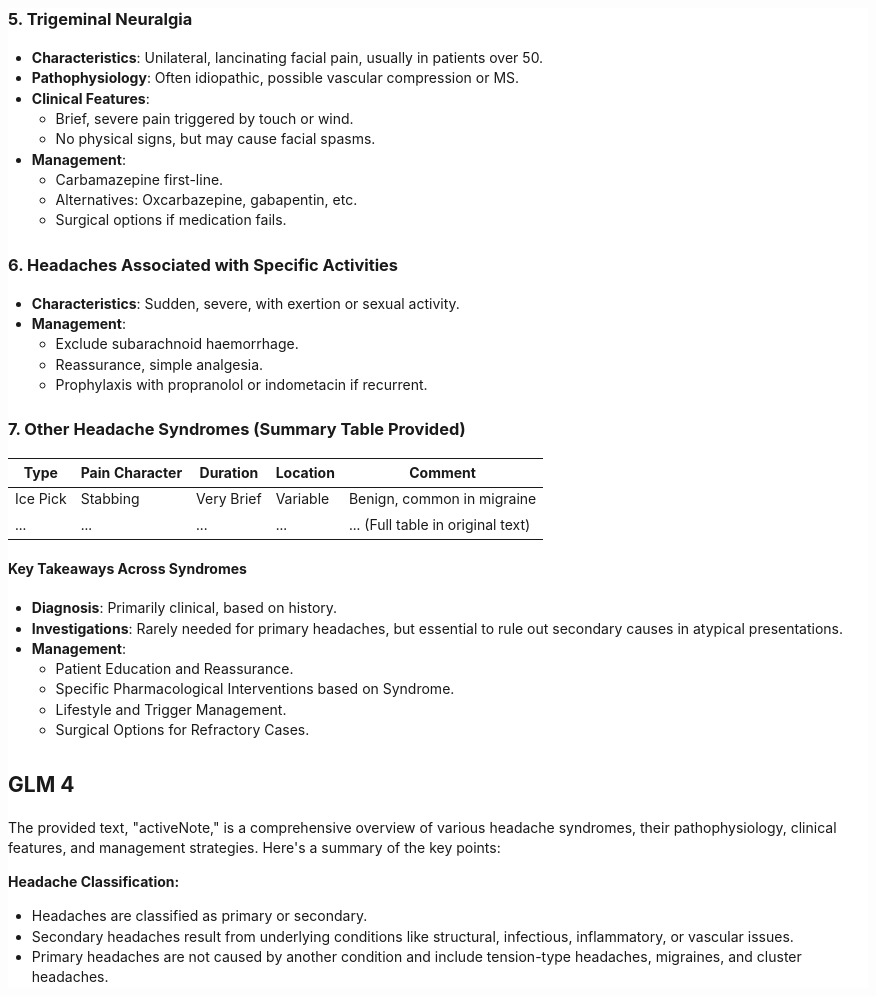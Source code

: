 ### **5. Trigeminal Neuralgia**

* **Characteristics**: Unilateral, lancinating facial pain, usually in patients over 50.
* **Pathophysiology**: Often idiopathic, possible vascular compression or MS.
* **Clinical Features**:
	+ Brief, severe pain triggered by touch or wind.
	+ No physical signs, but may cause facial spasms.
* **Management**:
	+ Carbamazepine first-line.
	+ Alternatives: Oxcarbazepine, gabapentin, etc.
	+ Surgical options if medication fails.

### **6. Headaches Associated with Specific Activities**

* **Characteristics**: Sudden, severe, with exertion or sexual activity.
* **Management**:
	+ Exclude subarachnoid haemorrhage.
	+ Reassurance, simple analgesia.
	+ Prophylaxis with propranolol or indometacin if recurrent.

### **7. Other Headache Syndromes (Summary Table Provided)**

| **Type** | **Pain Character** | **Duration** | **Location** | **Comment** |
| --- | --- | --- | --- | --- |
| Ice Pick | Stabbing | Very Brief | Variable | Benign, common in migraine |
| ... | ... | ... | ... | ... (Full table in original text) |

#### **Key Takeaways Across Syndromes**

* **Diagnosis**: Primarily clinical, based on history.
* **Investigations**: Rarely needed for primary headaches, but essential to rule out secondary causes in atypical presentations.
* **Management**:
	+ Patient Education and Reassurance.
	+ Specific Pharmacological Interventions based on Syndrome.
	+ Lifestyle and Trigger Management.
	+ Surgical Options for Refractory Cases.
## GLM 4

The provided text, "activeNote," is a comprehensive overview of various headache syndromes, their pathophysiology, clinical features, and management strategies. Here's a summary of the key points:

**Headache Classification:**

*   Headaches are classified as primary or secondary.
*   Secondary headaches result from underlying conditions like structural, infectious, inflammatory, or vascular issues.
*   Primary headaches are not caused by another condition and include tension-type headaches, migraines, and cluster headaches.
